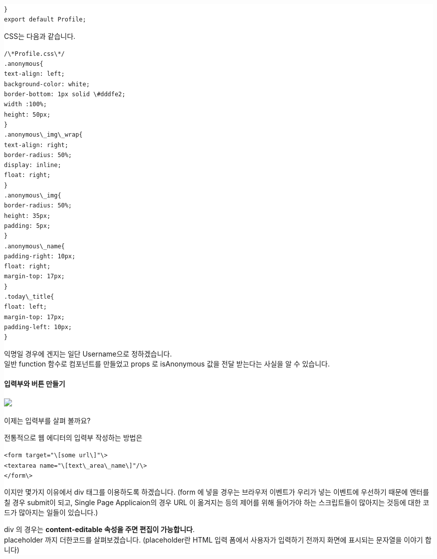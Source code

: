     }  
    export default Profile;

CSS는 다음과 같습니다.
    
    /\*Profile.css\*/  
    .anonymous{  
    text-align: left;  
    background-color: white;  
    border-bottom: 1px solid \#dddfe2;  
    width :100%;  
    height: 50px;  
    }  
    .anonymous\_img\_wrap{  
    text-align: right;  
    border-radius: 50%;  
    display: inline;  
    float: right;  
    }  
    .anonymous\_img{  
    border-radius: 50%;  
    height: 35px;  
    padding: 5px;  
    }  
    .anonymous\_name{  
    padding-right: 10px;  
    float: right;  
    margin-top: 17px;  
    }  
    .today\_title{  
    float: left;  
    margin-top: 17px;  
    padding-left: 10px;  
    }

익명일 경우에 겐지는 일단 Username으로 정하겠습니다.  
일반 function 함수로 컴포넌트를 만들었고 props 로 isAnonymous 값을 전달 받는다는 사실을 알 수 있습니다.

#### 입력부와 버튼 만들기

![][image9]

이제는 입력부를 살펴 볼까요?

전통적으로 웹 에디터의 입력부 작성하는 방법은
    
    <form target="\[some url\]"\>  
    <textarea name="\[text\_area\_name\]"/\>  
    </form\>

이지만 몇가지 이유에서 div 태그를 이용하도록 하겠습니다. (form 에 넣을 경우는 브라우저 이벤트가 우리가 넣는 이벤트에 우선하기 때문에 엔터를 칠 경우 submit이 되고, Single Page Applicaion의 경우 URL 이 옮겨지는 등의 제어를 위해 들어가야 하는 스크립트들이 많아지는 것등에 대한 코드가 많아지는 일들이 있습니다.)

div 의 경우는 **content-editable 속성을 주면 편집이 가능합니다**.  
placeholder 까지 더한코드를 살펴보겠습니다. (placeholder란 HTML 입력 폼에서 사용자가 입력하기 전까지 화면에 표시되는 문자열을 이야기 합니다)
    

[anchor0]: https://techstory.shma.so/%EC%84%9C%EB%B2%84%EB%A6%AC%EC%8A%A4-%EC%95%84%ED%82%A4%ED%85%8D%EC%B2%98-%EC%86%8C%EC%85%9C%EB%AF%B8%EB%94%94%EC%96%B4-%EA%B0%9C%EB%B0%9C%EA%B8%B0-1%ED%8E%B8-99e12d57429e "https://techstory.shma.so/%EC%84%9C%EB%B2%84%EB%A6%AC%EC%8A%A4-%EC%95%84%ED%82%A4%ED%85%8D%EC%B2%98-%EC%86%8C%EC%85%9C%EB%AF%B8%EB%94%94%EC%96%B4-%EA%B0%9C%EB%B0%9C%EA%B8%B0-1%ED%8E%B8-99e12d57429e"
[anchor1]: https://techstory.shma.so/%EC%84%9C%EB%B2%84%EB%A6%AC%EC%8A%A4-%EC%95%84%ED%82%A4%ED%85%8D%EC%B2%98-%EC%86%8C%EC%85%9C%EB%AF%B8%EB%94%94%EC%96%B4-%EA%B0%9C%EB%B0%9C%EA%B8%B0-1%ED%8E%B8-99e12d57429e
[anchor2]: http://ko.cooltext.com/ "http://ko.cooltext.com/"
[anchor3]: http://ko.cooltext.com/
[anchor4]: http://www.favicon-generator.org/ "http://www.favicon-generator.org/"
[anchor5]: http://www.favicon-generator.org/
[anchor6]: https://github.com/ehrudxo/standup/tree/day2 "https://github.com/ehrudxo/standup/tree/day2"
[anchor7]: https://github.com/ehrudxo/standup/tree/day2
[anchor8]: http://m.ruliweb.com/game/pc/84032/board/read/383
[anchor9]: https://medium.com/@keendev
[anchor10]: https://medium.com/p/3af179d28f73
[anchor11]: https://medium.com
[image0]: /images/1*DlbSvZNpTiTXFEnmDriqYw.png
[image1]: /images/1*zfKn3vrlcOAWNh-i31r7Lg.png
[image2]: /images/1*GQ7khUI-AHb0XcRsHcmDlw.png
[image3]: /images/1*J9ymyfVdBSWyG1wxTc4ECg.jpeg
[image4]: /images/1*yxthiRSu5SLY_yNytK5Gpw.jpeg
[image5]: /images/1*AKnLyYU5D9NY7X3MD_dvrw.jpeg
[image6]: /images/1*ap74hP9OxVJzqCUp2B3ezA.jpeg
[image7]: /images/1*Xn3nDHJnsYd24ENoN9rE5g.jpeg
[image8]: /images/1*v6-R0HJoZXWFgh4b_sZAWQ.jpeg
[image9]: /images/1*3TWQmUuZIfa5WgckwxARTQ.jpeg
[image10]: /images/1*yG6J8sQ95kuNSOZiViUshg.jpeg
[image11]: /images/1*Df2WStETx1PSvDr_22r9eA.pn